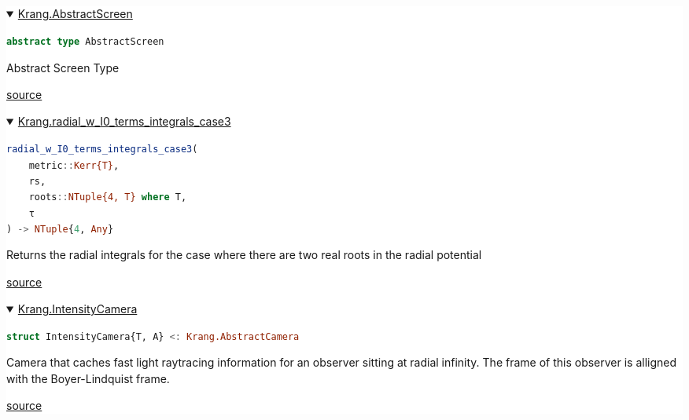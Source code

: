 <details class='jldocstring custom-block' open>
<summary><a id='Krang.AbstractScreen' href='#Krang.AbstractScreen'><span class="jlbinding">Krang.AbstractScreen</span></a> <Badge type="info" class="jlObjectType jlType" text="Type" /></summary>



```julia
abstract type AbstractScreen
```


Abstract Screen Type


<Badge type="info" class="source-link" text="source"><a href="https://github.com/dominic-chang/Krang.jl/blob/1d3a2498413c5ea35304a1ed8a9c91e9e4a6c930/src/cameras/camera_types.jl#L8" target="_blank" rel="noreferrer">source</a></Badge>

</details>

<details class='jldocstring custom-block' open>
<summary><a id='Krang.radial_w_I0_terms_integrals_case3' href='#Krang.radial_w_I0_terms_integrals_case3'><span class="jlbinding">Krang.radial_w_I0_terms_integrals_case3</span></a> <Badge type="info" class="jlObjectType jlFunction" text="Function" /></summary>



```julia
radial_w_I0_terms_integrals_case3(
    metric::Kerr{T},
    rs,
    roots::NTuple{4, T} where T,
    τ
) -> NTuple{4, Any}

```


Returns the radial integrals for the case where there are two real roots in the radial potential


<Badge type="info" class="source-link" text="source"><a href="https://github.com/dominic-chang/Krang.jl/blob/1d3a2498413c5ea35304a1ed8a9c91e9e4a6c930/src/metrics/Kerr/misc.jl#L1390" target="_blank" rel="noreferrer">source</a></Badge>

</details>

<details class='jldocstring custom-block' open>
<summary><a id='Krang.IntensityCamera' href='#Krang.IntensityCamera'><span class="jlbinding">Krang.IntensityCamera</span></a> <Badge type="info" class="jlObjectType jlType" text="Type" /></summary>



```julia
struct IntensityCamera{T, A} <: Krang.AbstractCamera
```


Camera that caches fast light raytracing information for an observer sitting at radial infinity. The frame of this observer is alligned with the Boyer-Lindquist frame.


<Badge type="info" class="source-link" text="source"><a href="https://github.com/dominic-chang/Krang.jl/blob/1d3a2498413c5ea35304a1ed8a9c91e9e4a6c930/src/cameras/IntensityCamera.jl#L145" target="_blank" rel="noreferrer">source</a></Badge>
